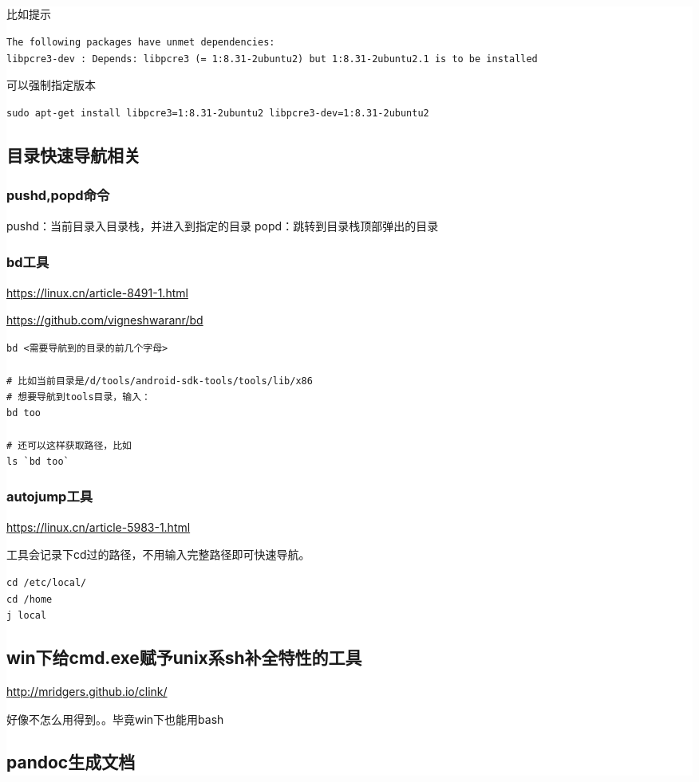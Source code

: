 比如提示
```
The following packages have unmet dependencies:
libpcre3-dev : Depends: libpcre3 (= 1:8.31-2ubuntu2) but 1:8.31-2ubuntu2.1 is to be installed
```

可以强制指定版本
```
sudo apt-get install libpcre3=1:8.31-2ubuntu2 libpcre3-dev=1:8.31-2ubuntu2
```

## 目录快速导航相关

### pushd,popd命令

pushd：当前目录入目录栈，并进入到指定的目录
popd：跳转到目录栈顶部弹出的目录

### bd工具

https://linux.cn/article-8491-1.html

https://github.com/vigneshwaranr/bd

```
bd <需要导航到的目录的前几个字母>

# 比如当前目录是/d/tools/android-sdk-tools/tools/lib/x86
# 想要导航到tools目录，输入：
bd too

# 还可以这样获取路径，比如
ls `bd too`
```

### autojump工具

https://linux.cn/article-5983-1.html

工具会记录下cd过的路径，不用输入完整路径即可快速导航。
```
cd /etc/local/
cd /home
j local
```

## win下给cmd.exe赋予unix系sh补全特性的工具

http://mridgers.github.io/clink/

好像不怎么用得到。。毕竟win下也能用bash

## pandoc生成文档
